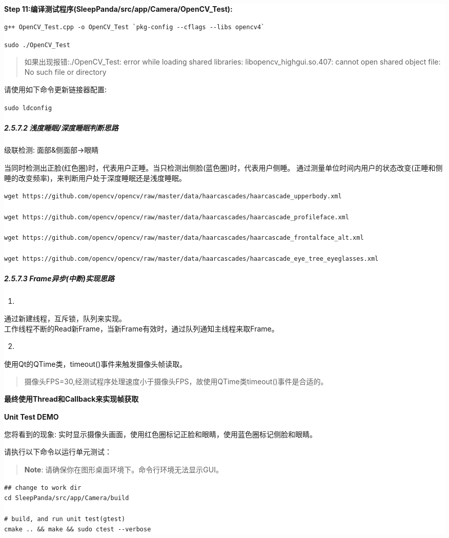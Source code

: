 **Step 11:编译测试程序(SleepPanda/src/app/Camera/OpenCV_Test):**
```
g++ OpenCV_Test.cpp -o OpenCV_Test `pkg-config --cflags --libs opencv4`
```
```
sudo ./OpenCV_Test
```
>如果出现报错:./OpenCV_Test: error while loading shared libraries: libopencv_highgui.so.407: cannot open shared object file: No such file or directory

请使用如下命令更新链接器配置:
```
sudo ldconfig
```

##### 2.5.7.2 浅度睡眠/深度睡眠判断思路

级联检测: 面部&侧面部->眼睛

当同时检测出正脸(红色圈)时，代表用户正睡。当只检测出侧脸(蓝色圈)时，代表用户侧睡。
通过测量单位时间内用户的状态改变(正睡和侧睡的改变频率)，来判断用户处于深度睡眠还是浅度睡眠。

```
wget https://github.com/opencv/opencv/raw/master/data/haarcascades/haarcascade_upperbody.xml

wget https://github.com/opencv/opencv/raw/master/data/haarcascades/haarcascade_profileface.xml

wget https://github.com/opencv/opencv/raw/master/data/haarcascades/haarcascade_frontalface_alt.xml

wget https://github.com/opencv/opencv/raw/master/data/haarcascades/haarcascade_eye_tree_eyeglasses.xml
```

##### 2.5.7.3 Frame异步(中断)实现思路

1.
通过新建线程，互斥锁，队列来实现。  
工作线程不断的Read新Frame，当新Frame有效时，通过队列通知主线程来取Frame。

2.
使用Qt的QTime类，timeout()事件来触发摄像头帧读取。
>摄像头FPS=30,经测试程序处理速度小于摄像头FPS，故使用QTime类timeout()事件是合适的。

**最终使用Thread和Callback来实现帧获取**

**Unit Test DEMO**

您将看到的现象: 实时显示摄像头画面，使用红色圈标记正脸和眼睛，使用蓝色圈标记侧脸和眼睛。

请执行以下命令以运行单元测试：
>**Note**: 请确保你在图形桌面环境下。命令行环境无法显示GUI。
```
## change to work dir
cd SleepPanda/src/app/Camera/build

# build, and run unit test(gtest)
cmake .. && make && sudo ctest --verbose
```
